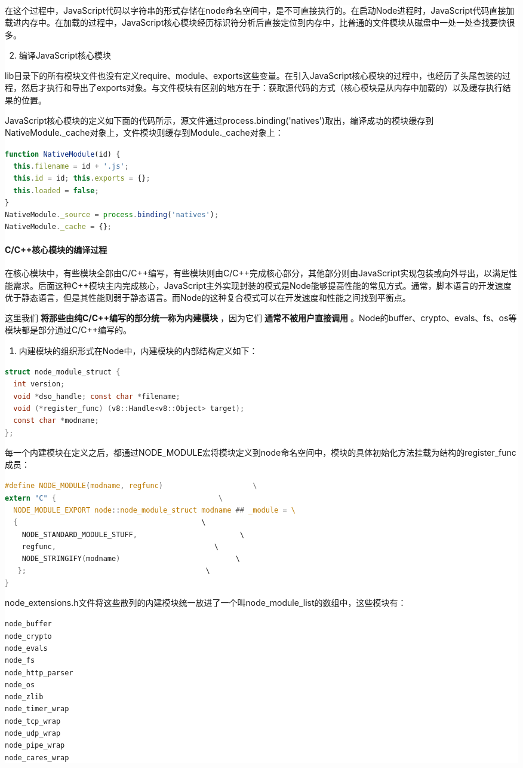 ```js
```
在这个过程中，JavaScript代码以字符串的形式存储在node命名空间中，是不可直接执行的。在启动Node进程时，JavaScript代码直接加载进内存中。在加载的过程中，JavaScript核心模块经历标识符分析后直接定位到内存中，比普通的文件模块从磁盘中一处一处查找要快很多。

2. 编译JavaScript核心模块

lib目录下的所有模块文件也没有定义require、module、exports这些变量。在引入JavaScript核心模块的过程中，也经历了头尾包装的过程，然后才执行和导出了exports对象。与文件模块有区别的地方在于：获取源代码的方式（核心模块是从内存中加载的）以及缓存执行结果的位置。

JavaScript核心模块的定义如下面的代码所示，源文件通过process.binding('natives')取出，编译成功的模块缓存到NativeModule._cache对象上，文件模块则缓存到Module._cache对象上：

```js
function NativeModule(id) { 
  this.filename = id + '.js';
  this.id = id; this.exports = {};
  this.loaded = false;
}
NativeModule._source = process.binding('natives');
NativeModule._cache = {};
```

#### C/C++核心模块的编译过程

在核心模块中，有些模块全部由C/C++编写，有些模块则由C/C++完成核心部分，其他部分则由JavaScript实现包装或向外导出，以满足性能需求。后面这种C++模块主内完成核心，JavaScript主外实现封装的模式是Node能够提高性能的常见方式。通常，脚本语言的开发速度优于静态语言，但是其性能则弱于静态语言。而Node的这种复合模式可以在开发速度和性能之间找到平衡点。

这里我们 **将那些由纯C/C++编写的部分统一称为内建模块** ，因为它们 **通常不被用户直接调用** 。Node的buffer、crypto、evals、fs、os等模块都是部分通过C/C++编写的。


1. 内建模块的组织形式在Node中，内建模块的内部结构定义如下：

```c
struct node_module_struct { 
  int version;
  void *dso_handle; const char *filename;
  void (*register_func) (v8::Handle<v8::Object> target); 
  const char *modname;
};
```
每一个内建模块在定义之后，都通过NODE_MODULE宏将模块定义到node命名空间中，模块的具体初始化方法挂载为结构的register_func成员：

```c
#define NODE_MODULE(modname, regfunc)                     \
extern "C" {                                      \
  NODE_MODULE_EXPORT node::node_module_struct modname ## _module = \ 
  {                                           \
    NODE_STANDARD_MODULE_STUFF,                        \ 
    regfunc,                                     \
    NODE_STRINGIFY(modname)                           \ 
   };                                          \
}
```
node_extensions.h文件将这些散列的内建模块统一放进了一个叫node_module_list的数组中，这些模块有：

```
node_buffer
node_crypto
node_evals
node_fs
node_http_parser
node_os
node_zlib
node_timer_wrap
node_tcp_wrap
node_udp_wrap
node_pipe_wrap
node_cares_wrap
```